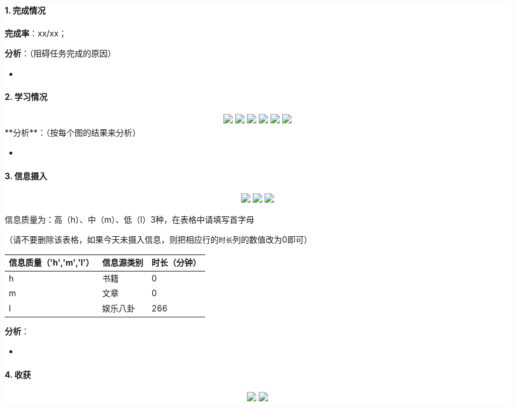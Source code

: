 #### 1. 完成情况

**完成率**：xx/xx；

**分析**：（阻碍任务完成的原因）

- 

#### 2. 学习情况
<center class='half'>
<img src='https://gitee.com/holmescao/figure-bed/raw/master/img/2021-12-26_12-41-05_Figure1-activate-bar-20211225_20211225.png' width='230;' />
<img src='https://gitee.com/holmescao/figure-bed/raw/master/img/2021-12-26_12-41-27_Figure2-activate-waterfall-20211219_20211225.png' width='230;' />
<img src='https://gitee.com/holmescao/figure-bed/raw/master/img/2021-12-26_12-41-34_Figure3-activate-bar-20211126_20211225.png' width='230;' />
<img src='https://gitee.com/holmescao/figure-bed/raw/master/img/2021-12-26_12-41-40_Figure4-investment-pie-20211126_20211225.png' width='230;' />
<img src='https://gitee.com/holmescao/figure-bed/raw/master/img/2021-12-26_12-41-45_Figure5-activate-brokenbarh-20211219_20211225.png' width='230;' />
<img src='https://gitee.com/holmescao/figure-bed/raw/master/img/2021-12-26_12-41-56_Figure6-activate-predict-bar-20211225_20211225.png' width='230;' />
</center>
**分析**：（按每个图的结果来分析）

- 

#### 3. 信息摄入
<center class='half'>
<img src='https://gitee.com/holmescao/figure-bed/raw/master/img/2021-12-26_12-42-07_Figure1-dayinformation-pie-20211225_20211225.png' width='230;' />
<img src='https://gitee.com/holmescao/figure-bed/raw/master/img/2021-12-26_12-42-11_Figure2-dayinformation-stackbar-20211225_20211225.png' width='230;' />
<img src='https://gitee.com/holmescao/figure-bed/raw/master/img/2021-12-26_12-42-15_Figure3-monthinformation-stackbar-20211126_20211225.png' width='270;' />
</center>

信息质量为：高（h）、中（m）、低（l）3种，在表格中请填写首字母

（请不要删除该表格，如果今天未摄入信息，则把相应行的`时长`列的数值改为0即可）

| 信息质量（'h','m','l'） | 信息源类别 | 时长（分钟） |
| ----------------------- | ---------- | ------------ |
| h                       | 书籍       | 0            |
| m                       | 文章       | 0            |
| l                       | 娱乐八卦   | 266          |

**分析**：

- 

#### 4. 收获
<center class='half'>
<img src='https://gitee.com/holmescao/figure-bed/raw/master/img/2021-12-26_12-42-23_Figure1-harvest-cloud-20201226_20211225.png' width='300;' />
<img src='https://gitee.com/holmescao/figure-bed/raw/master/img/2021-12-26_12-42-27_Figure2-harvest-vbar-20201226_20211225.png' width='300;' />
</center>

